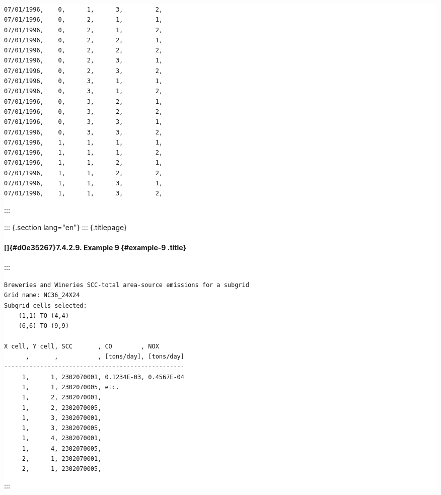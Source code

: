 ``` {.programlisting}
07/01/1996,    0,      1,      3,         2,
07/01/1996,    0,      2,      1,         1,
07/01/1996,    0,      2,      1,         2,
07/01/1996,    0,      2,      2,         1,
07/01/1996,    0,      2,      2,         2,
07/01/1996,    0,      2,      3,         1,
07/01/1996,    0,      2,      3,         2,
07/01/1996,    0,      3,      1,         1,
07/01/1996,    0,      3,      1,         2,
07/01/1996,    0,      3,      2,         1,
07/01/1996,    0,      3,      2,         2,
07/01/1996,    0,      3,      3,         1,
07/01/1996,    0,      3,      3,         2,
07/01/1996,    1,      1,      1,         1,
07/01/1996,    1,      1,      1,         2,
07/01/1996,    1,      1,      2,         1,
07/01/1996,    1,      1,      2,         2,
07/01/1996,    1,      1,      3,         1,
07/01/1996,    1,      1,      3,         2,
```
:::

::: {.section lang="en"}
::: {.titlepage}
<div>

<div>

#### []{#d0e35267}7.4.2.9. Example 9 {#example-9 .title}

</div>

</div>
:::

``` {.programlisting}
Breweries and Wineries SCC-total area-source emissions for a subgrid
Grid name: NC36_24X24
Subgrid cells selected:
    (1,1) TO (4,4)
    (6,6) TO (9,9)

X cell, Y cell, SCC       , CO        , NOX
      ,       ,           , [tons/day], [tons/day]
--------------------------------------------------
     1,      1, 2302070001, 0.1234E-03, 0.4567E-04
     1,      1, 2302070005, etc.
     1,      2, 2302070001, 
     1,      2, 2302070005, 
     1,      3, 2302070001, 
     1,      3, 2302070005, 
     1,      4, 2302070001, 
     1,      4, 2302070005, 
     2,      1, 2302070001, 
     2,      1, 2302070005,
```
:::
